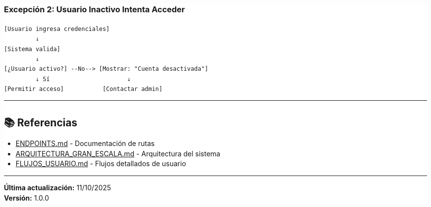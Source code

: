 ### **Excepción 2: Usuario Inactivo Intenta Acceder**
```
[Usuario ingresa credenciales]
         ↓
[Sistema valida]
         ↓
[¿Usuario activo?] --No--> [Mostrar: "Cuenta desactivada"]
         ↓ Sí                      ↓
[Permitir acceso]           [Contactar admin]
```

---

## 📚 Referencias

- [ENDPOINTS.md](./ENDPOINTS.md) - Documentación de rutas
- [ARQUITECTURA_GRAN_ESCALA.md](./ARQUITECTURA_GRAN_ESCALA.md) - Arquitectura del sistema
- [FLUJOS_USUARIO.md](./FLUJOS_USUARIO.md) - Flujos detallados de usuario

---

**Última actualización:** 11/10/2025  
**Versión:** 1.0.0

